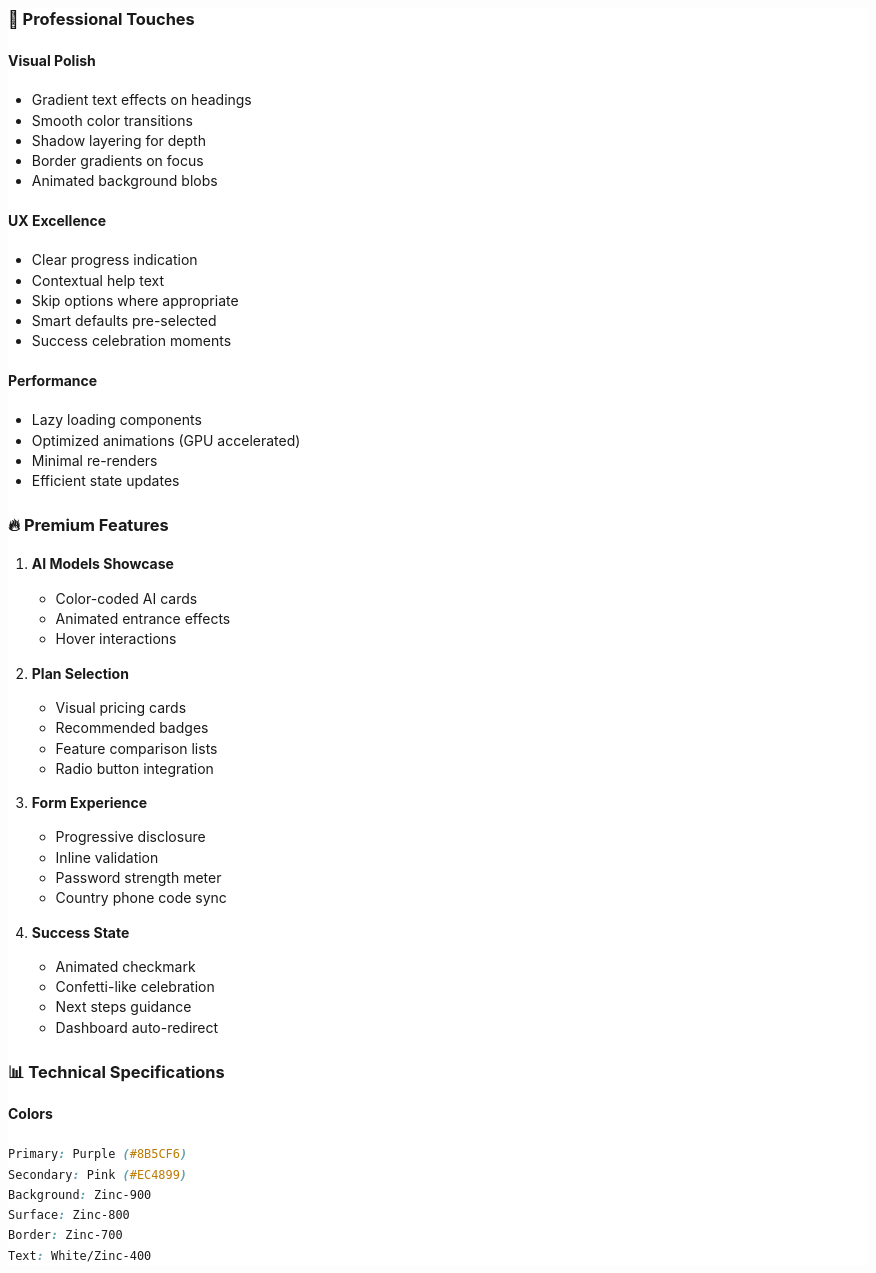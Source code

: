 ### 💫 Professional Touches

#### Visual Polish
- Gradient text effects on headings
- Smooth color transitions
- Shadow layering for depth
- Border gradients on focus
- Animated background blobs

#### UX Excellence
- Clear progress indication
- Contextual help text
- Skip options where appropriate
- Smart defaults pre-selected
- Success celebration moments

#### Performance
- Lazy loading components
- Optimized animations (GPU accelerated)
- Minimal re-renders
- Efficient state updates

### 🔥 Premium Features

1. **AI Models Showcase**
   - Color-coded AI cards
   - Animated entrance effects
   - Hover interactions

2. **Plan Selection**
   - Visual pricing cards
   - Recommended badges
   - Feature comparison lists
   - Radio button integration

3. **Form Experience**
   - Progressive disclosure
   - Inline validation
   - Password strength meter
   - Country phone code sync

4. **Success State**
   - Animated checkmark
   - Confetti-like celebration
   - Next steps guidance
   - Dashboard auto-redirect

### 📊 Technical Specifications

#### Colors
```css
Primary: Purple (#8B5CF6)
Secondary: Pink (#EC4899)
Background: Zinc-900
Surface: Zinc-800
Border: Zinc-700
Text: White/Zinc-400
```
